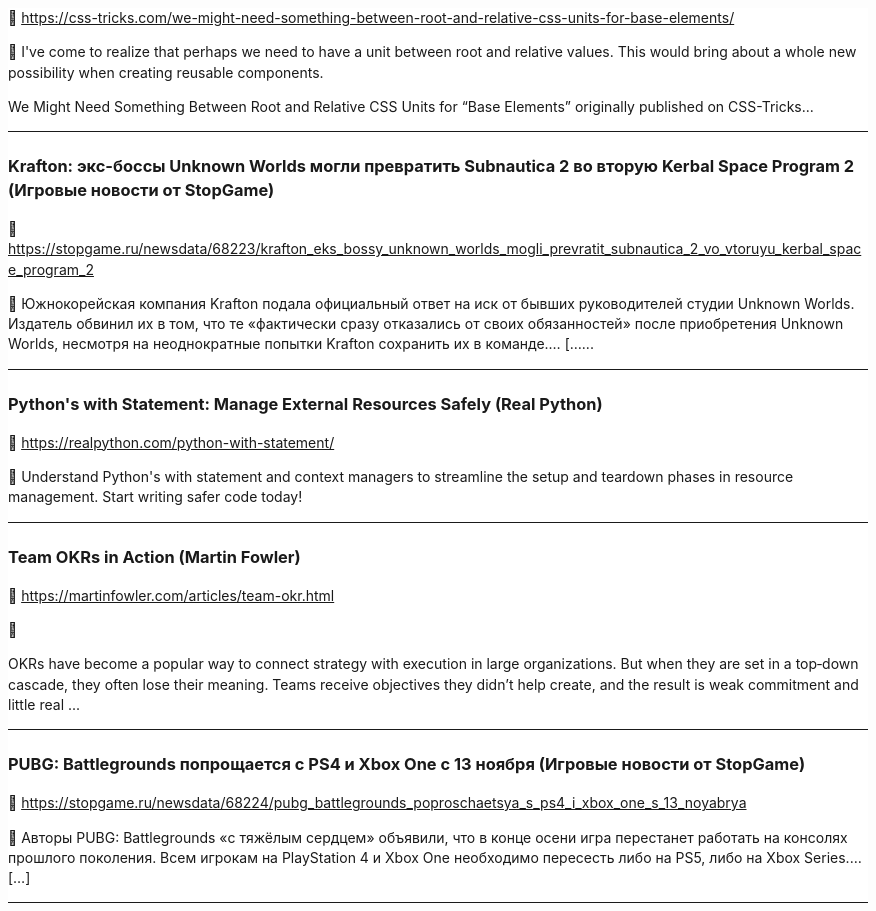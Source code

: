 🔗 https://css-tricks.com/we-might-need-something-between-root-and-relative-css-units-for-base-elements/

💬 I've come to realize that perhaps we need to have a unit between root and relative values. This would bring about a whole new possibility when creating reusable components.

We Might Need Something Between Root and Relative CSS Units for &#8220;Base Elements&#8221; originally published on CSS-Tricks...

---

### Krafton: экс-боссы Unknown Worlds могли превратить Subnautica 2 во вторую Kerbal Space Program 2 (Игровые новости от StopGame)

🔗 https://stopgame.ru/newsdata/68223/krafton_eks_bossy_unknown_worlds_mogli_prevratit_subnautica_2_vo_vtoruyu_kerbal_space_program_2

💬 Южнокорейская компания Krafton подала официальный ответ на иск от бывших руководителей студии Unknown Worlds. Издатель обвинил их в том, что те «фактически сразу отказались от своих обязанностей» после приобретения Unknown Worlds, несмотря на неоднократные попытки Krafton сохранить их в команде.… […...

---

### Python's with Statement: Manage External Resources Safely (Real Python)

🔗 https://realpython.com/python-with-statement/

💬 Understand Python's with statement and context managers to streamline the setup and teardown phases in resource management. Start writing safer code today!

---

### Team OKRs in Action (Martin Fowler)

🔗 https://martinfowler.com/articles/team-okr.html

💬 

OKRs have become a popular way to connect strategy with execution in
      large organizations. But when they are set in a top&#x2011;down cascade, they
      often lose their meaning. Teams receive objectives they didn&#x2019;t help
      create, and the result is weak commitment and little real ...

---

### PUBG: Battlegrounds попрощается с PS4 и Xbox One с 13 ноября (Игровые новости от StopGame)

🔗 https://stopgame.ru/newsdata/68224/pubg_battlegrounds_poproschaetsya_s_ps4_i_xbox_one_s_13_noyabrya

💬 Авторы PUBG: Battlegrounds «с тяжёлым сердцем» объявили, что в конце осени игра перестанет работать на консолях прошлого поколения. Всем игрокам на PlayStation 4 и Xbox One необходимо пересесть либо на PS5, либо на Xbox Series.… […]

---